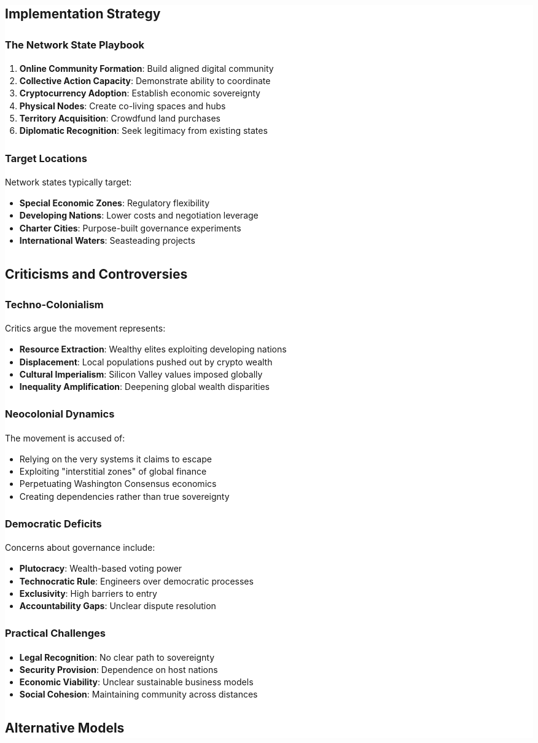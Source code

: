 ## Implementation Strategy

### The Network State Playbook
1. **Online Community Formation**: Build aligned digital community
2. **Collective Action Capacity**: Demonstrate ability to coordinate
3. **Cryptocurrency Adoption**: Establish economic sovereignty
4. **Physical Nodes**: Create co-living spaces and hubs
5. **Territory Acquisition**: Crowdfund land purchases
6. **Diplomatic Recognition**: Seek legitimacy from existing states

### Target Locations
Network states typically target:
- **Special Economic Zones**: Regulatory flexibility
- **Developing Nations**: Lower costs and negotiation leverage
- **Charter Cities**: Purpose-built governance experiments
- **International Waters**: Seasteading projects

## Criticisms and Controversies

### Techno-Colonialism
Critics argue the movement represents:
- **Resource Extraction**: Wealthy elites exploiting developing nations
- **Displacement**: Local populations pushed out by crypto wealth
- **Cultural Imperialism**: Silicon Valley values imposed globally
- **Inequality Amplification**: Deepening global wealth disparities

### Neocolonial Dynamics
The movement is accused of:
- Relying on the very systems it claims to escape
- Exploiting "interstitial zones" of global finance
- Perpetuating Washington Consensus economics
- Creating dependencies rather than true sovereignty

### Democratic Deficits
Concerns about governance include:
- **Plutocracy**: Wealth-based voting power
- **Technocratic Rule**: Engineers over democratic processes
- **Exclusivity**: High barriers to entry
- **Accountability Gaps**: Unclear dispute resolution

### Practical Challenges
- **Legal Recognition**: No clear path to sovereignty
- **Security Provision**: Dependence on host nations
- **Economic Viability**: Unclear sustainable business models
- **Social Cohesion**: Maintaining community across distances

## Alternative Models
